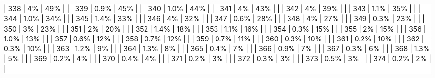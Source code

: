 | 338 | 4% | 49% |  |
| 339 | 0.9% | 45% |  |
| 340 | 1.0% | 44% |  |
| 341 | 4% | 43% |  |
| 342 | 4% | 39% |  |
| 343 | 1.1% | 35% |  |
| 344 | 1.0% | 34% |  |
| 345 | 1.4% | 33% |  |
| 346 | 4% | 32% |  |
| 347 | 0.6% | 28% |  |
| 348 | 4% | 27% |  |
| 349 | 0.3% | 23% |  |
| 350 | 3% | 23% |  |
| 351 | 2% | 20% |  |
| 352 | 1.4% | 18% |  |
| 353 | 1.1% | 16% |  |
| 354 | 0.3% | 15% |  |
| 355 | 2% | 15% |  |
| 356 | 1.0% | 13% |  |
| 357 | 0.6% | 12% |  |
| 358 | 0.7% | 12% |  |
| 359 | 0.7% | 11% |  |
| 360 | 0.3% | 10% |  |
| 361 | 0.2% | 10% |  |
| 362 | 0.3% | 10% |  |
| 363 | 1.2% | 9% |  |
| 364 | 1.3% | 8% |  |
| 365 | 0.4% | 7% |  |
| 366 | 0.9% | 7% |  |
| 367 | 0.3% | 6% |  |
| 368 | 1.3% | 5% |  |
| 369 | 0.2% | 4% |  |
| 370 | 0.4% | 4% |  |
| 371 | 0.2% | 3% |  |
| 372 | 0.3% | 3% |  |
| 373 | 0.5% | 3% |  |
| 374 | 0.2% | 2% |  |